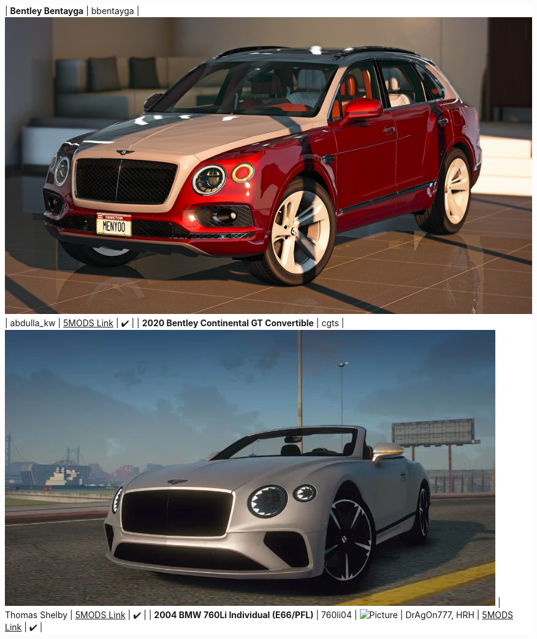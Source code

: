 | **Bentley Bentayga** | bbentayga | ![Picture](./img/bbentayga.jpg) | abdulla_kw | [5MODS Link](https://www.gta5-mods.com/vehicles/bentley-bentayga) | ✔️ |
| **2020 Bentley Continental GT Convertible** | cgts | ![Picture](./img/cgts.webp) | Thomas Shelby | [5MODS Link](https://www.gta5-mods.com/vehicles/bentley-continental-gt-convertible-2020-add-on) | ✔️ |
| **2004 BMW 760Li Individual (E66/PFL)** | 760li04 | ![Picture](./img/760li04.webp) | DrAgOn777, HRH | [5MODS Link](https://www.gta5-mods.com/vehicles/2004-bmw-760li-individual-e66-pfl-add-on-replace-tuning-extras) | ✔️ |